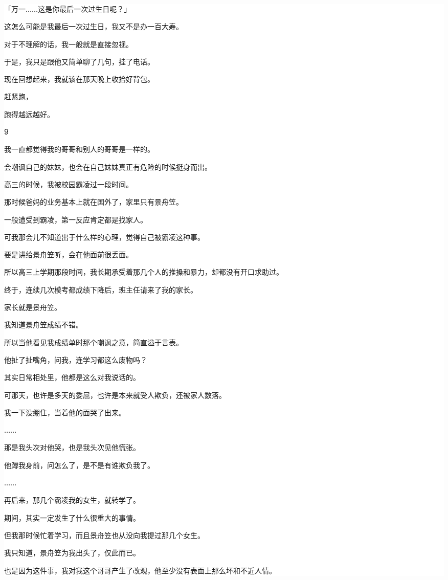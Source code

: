 「万一……这是你最后一次过生日呢？」

这怎么可能是我最后一次过生日，我又不是办一百大寿。

对于不理解的话，我一般就是直接忽视。

于是，我只是跟他又简单聊了几句，挂了电话。

现在回想起来，我就该在那天晚上收拾好背包。

赶紧跑，

跑得越远越好。

9

我一直都觉得我的哥哥和别人的哥哥是一样的。

会嘲讽自己的妹妹，也会在自己妹妹真正有危险的时候挺身而出。

高三的时候，我被校园霸凌过一段时间。

那时候爸妈的业务基本上就在国外了，家里只有景舟笠。

一般遭受到霸凌，第一反应肯定都是找家人。

可我那会儿不知道出于什么样的心理，觉得自己被霸凌这种事。

要是讲给景舟笠听，会在他面前很丢面。

所以高三上学期那段时间，我长期承受着那几个人的推搡和暴力，却都没有开口求助过。

终于，连续几次模考都成绩下降后，班主任请来了我的家长。

家长就是景舟笠。

我知道景舟笠成绩不错。

所以当他看见我成绩单时那个嘲讽之意，简直溢于言表。

他扯了扯嘴角，问我，连学习都这么废物吗？

其实日常相处里，他都是这么对我说话的。

可那天，也许是多天的委屈，也许是本来就受人欺负，还被家人数落。

我一下没绷住，当着他的面哭了出来。

……

那是我头次对他哭，也是我头次见他慌张。

他蹲我身前，问怎么了，是不是有谁欺负我了。

……

再后来，那几个霸凌我的女生，就转学了。

期间，其实一定发生了什么很重大的事情。

但我那时候忙着学习，而且景舟笠也从没向我提过那几个女生。

我只知道，景舟笠为我出头了，仅此而已。

也是因为这件事，我对我这个哥哥产生了改观，他至少没有表面上那么坏和不近人情。
